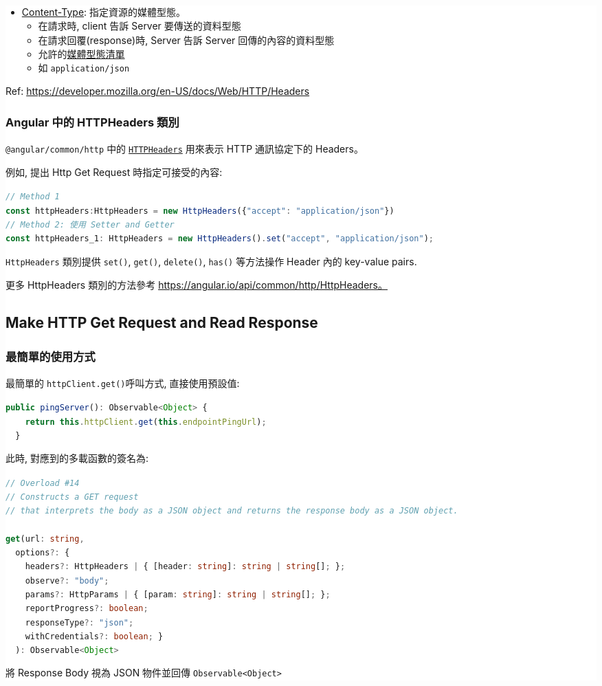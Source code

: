 - [Content-Type](https://developer.mozilla.org/en-US/docs/Web/HTTP/Headers/Content-Type): 指定資源的媒體型態。
  - 在請求時, client 告訴 Server 要傳送的資料型態
  - 在請求回覆(response)時, Server 告訴 Server 回傳的內容的資料型態
  - 允許的[媒體型態清單](https://www.iana.org/assignments/media-types/media-types.xhtml)
  - 如 `application/json`

Ref: https://developer.mozilla.org/en-US/docs/Web/HTTP/Headers

### Angular 中的 HTTPHeaders 類別

`@angular/common/http` 中的 [`HTTPHeaders`](https://angular.io/api/common/http/HttpHeaders) 用來表示 HTTP 通訊協定下的 Headers。


例如, 提出 Http Get Request 時指定可接受的內容:

```typescript
// Method 1
const httpHeaders:HttpHeaders = new HttpHeaders({"accept": "application/json"})
// Method 2: 使用 Setter and Getter
const httpHeaders_1: HttpHeaders = new HttpHeaders().set("accept", "application/json");
```

`HttpHeaders` 類別提供 `set()`, `get()`, `delete()`, `has()` 等方法操作 Header 內的 key-value pairs. 

更多 HttpHeaders 類別的方法參考 https://angular.io/api/common/http/HttpHeaders。




## Make HTTP Get Request and Read Response

### 最簡單的使用方式


最簡單的 `httpClient.get()`呼叫方式, 直接使用預設值:

```typescript
public pingServer(): Observable<Object> {
    return this.httpClient.get(this.endpointPingUrl);
  }
```

此時, 對應到的多載函數的簽名為:

```typescript
// Overload #14
// Constructs a GET request 
// that interprets the body as a JSON object and returns the response body as a JSON object.

get(url: string, 
  options?: { 
    headers?: HttpHeaders | { [header: string]: string | string[]; }; 
    observe?: "body"; 
    params?: HttpParams | { [param: string]: string | string[]; }; 
    reportProgress?: boolean; 
    responseType?: "json"; 
    withCredentials?: boolean; }
  ): Observable<Object>
```
將 Response Body 視為 JSON 物件並回傳 `Observable<Object>`
